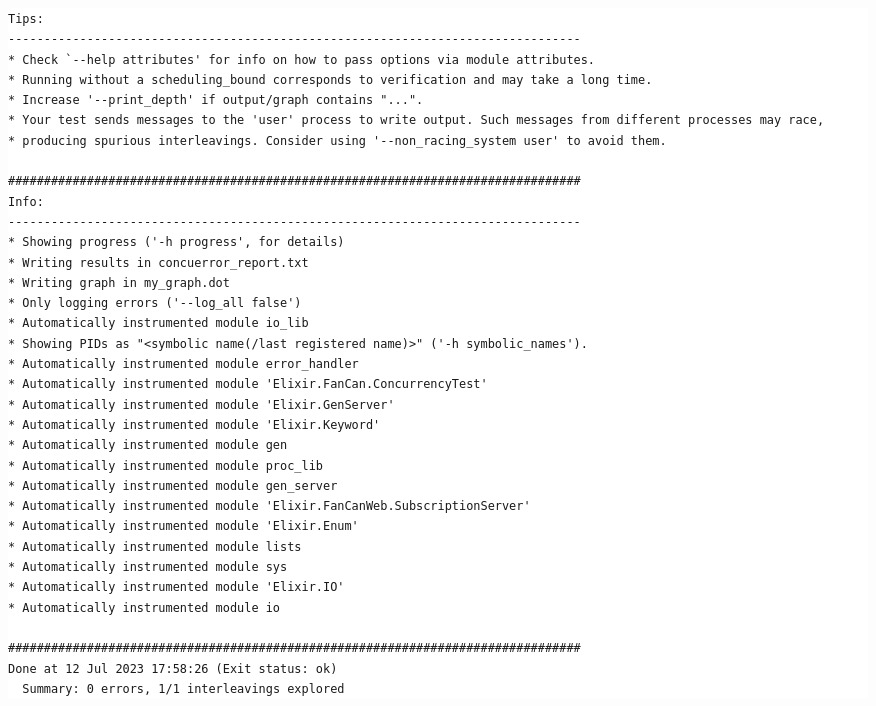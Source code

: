 ```shell-session
Tips:
--------------------------------------------------------------------------------
* Check `--help attributes' for info on how to pass options via module attributes.
* Running without a scheduling_bound corresponds to verification and may take a long time.
* Increase '--print_depth' if output/graph contains "...".
* Your test sends messages to the 'user' process to write output. Such messages from different processes may race, 
* producing spurious interleavings. Consider using '--non_racing_system user' to avoid them.

################################################################################
Info:
--------------------------------------------------------------------------------
* Showing progress ('-h progress', for details)
* Writing results in concuerror_report.txt
* Writing graph in my_graph.dot
* Only logging errors ('--log_all false')
* Automatically instrumented module io_lib
* Showing PIDs as "<symbolic name(/last registered name)>" ('-h symbolic_names').
* Automatically instrumented module error_handler
* Automatically instrumented module 'Elixir.FanCan.ConcurrencyTest'
* Automatically instrumented module 'Elixir.GenServer'
* Automatically instrumented module 'Elixir.Keyword'
* Automatically instrumented module gen
* Automatically instrumented module proc_lib
* Automatically instrumented module gen_server
* Automatically instrumented module 'Elixir.FanCanWeb.SubscriptionServer'
* Automatically instrumented module 'Elixir.Enum'
* Automatically instrumented module lists
* Automatically instrumented module sys
* Automatically instrumented module 'Elixir.IO'
* Automatically instrumented module io

################################################################################
Done at 12 Jul 2023 17:58:26 (Exit status: ok)
  Summary: 0 errors, 1/1 interleavings explored
```




